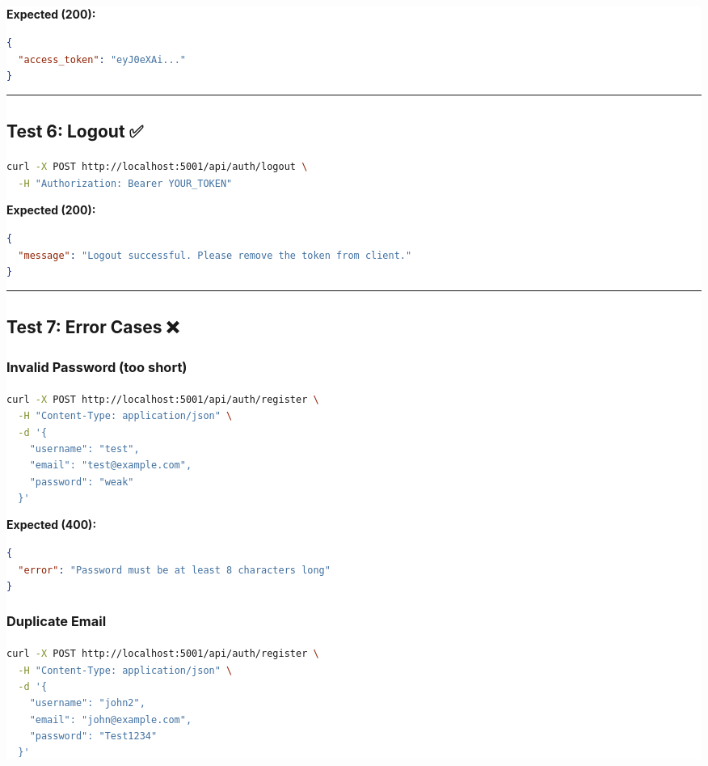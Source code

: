 **Expected (200):**
```json
{
  "access_token": "eyJ0eXAi..."
}
```

---

## Test 6: Logout ✅

```bash
curl -X POST http://localhost:5001/api/auth/logout \
  -H "Authorization: Bearer YOUR_TOKEN"
```

**Expected (200):**
```json
{
  "message": "Logout successful. Please remove the token from client."
}
```

---

## Test 7: Error Cases ❌

### Invalid Password (too short)
```bash
curl -X POST http://localhost:5001/api/auth/register \
  -H "Content-Type: application/json" \
  -d '{
    "username": "test",
    "email": "test@example.com",
    "password": "weak"
  }'
```

**Expected (400):**
```json
{
  "error": "Password must be at least 8 characters long"
}
```

### Duplicate Email
```bash
curl -X POST http://localhost:5001/api/auth/register \
  -H "Content-Type: application/json" \
  -d '{
    "username": "john2",
    "email": "john@example.com",
    "password": "Test1234"
  }'
```
